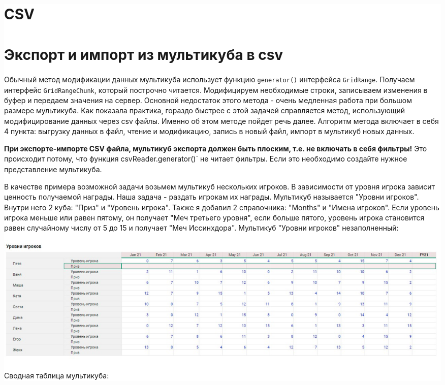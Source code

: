 # CSV
# Экспорт и импорт из мультикуба в csv
Обычный метод модификации данных мультикуба использует функцию ```generator()``` интерфейса `GridRange`. Получаем интерфейс `GridRangeChunk`, который построчно читается. Модифицируем необходимые строки, записываем изменения в буфер и передаем значения на сервер. Основной недостаток этого метода - очень медленная работа при большом размере мультикуба. Как показала практика, гораздо быстрее с этой задачей справляется метод, использующий модифицирование данных через csv файлы. Именно об этом методе пойдет речь далее. Алгоритм метода включает в себя 4 пункта: выгрузку данных в файл, чтение и модификацию, запись в новый файл, импорт в мультикуб новых данных.

**При экспорте-импорте CSV файла, мультикуб экспорта должен быть плоским, т.е. не включать в себя фильтры!** Это происходит потому, что функция csvReader.generator()` не читает фильтры. Если это необходимо создайте нужное представление мультикуба.

В качестве примера возможной задачи возьмем мультикуб нескольких игроков. В зависимости от уровня игрока зависит ценность получаемой награды. Наша задача - раздать игрокам их награды. Мультикуб называется "Уровни игроков". Внутри него 2 куба: "Приз" и "Уровень игрока". Также я добавил 2 справочника: "Months" и "Имена игроков". Если уровень игрока меньше или равен пятому, он получает "Меч третьего уровня", если больше пятого, уровень игрока становится равен случайному числу от 5 до 15 и получает "Меч Иссинхдора".
Мультикуб "Уровни игроков" незаполненный:

![Скрин мультикуб незаполненный](./pic/csv_MKView.jpg)

Сводная таблица мультикуба:
